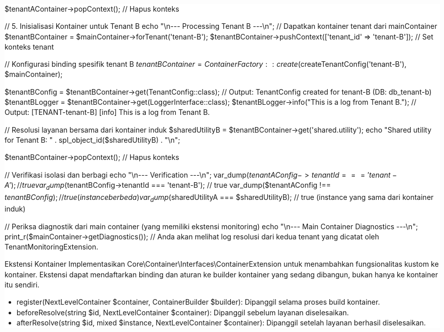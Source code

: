 $tenantAContainer->popContext(); // Hapus konteks

// 5. Inisialisasi Kontainer untuk Tenant B
echo "\n--- Processing Tenant B ---\n";
// Dapatkan kontainer tenant dari mainContainer
$tenantBContainer = $mainContainer->forTenant('tenant-B');
$tenantBContainer->pushContext(['tenant_id' => 'tenant-B']); // Set konteks tenant

// Konfigurasi binding spesifik tenant B
$tenantBContainer = ContainerFactory::create($createTenantConfig('tenant-B'), $mainContainer);

$tenantBConfig = $tenantBContainer->get(TenantConfig::class); // Output: TenantConfig created for tenant-B (DB: db_tenant-b)
$tenantBLogger = $tenantBContainer->get(LoggerInterface::class);
$tenantBLogger->info("This is a log from Tenant B."); // Output: [TENANT-tenant-B] [info] This is a log from Tenant B.

// Resolusi layanan bersama dari kontainer induk
$sharedUtilityB = $tenantBContainer->get('shared.utility');
echo "Shared utility for Tenant B: " . spl_object_id($sharedUtilityB) . "\n";

$tenantBContainer->popContext(); // Hapus konteks

// Verifikasi isolasi dan berbagi
echo "\n--- Verification ---\n";
var_dump($tenantAConfig->tenantId === 'tenant-A'); // true
var_dump($tenantBConfig->tenantId === 'tenant-B'); // true
var_dump($tenantAConfig !== $tenantBConfig); // true (instance berbeda)
var_dump($sharedUtilityA === $sharedUtilityB); // true (instance yang sama dari kontainer induk)

// Periksa diagnostik dari main container (yang memiliki ekstensi monitoring)
echo "\n--- Main Container Diagnostics ---\n";
print_r($mainContainer->getDiagnostics());
// Anda akan melihat log resolusi dari kedua tenant yang dicatat oleh TenantMonitoringExtension.

Ekstensi Kontainer
Implementasikan Core\Container\Interfaces\ContainerExtension untuk menambahkan fungsionalitas kustom ke kontainer. Ekstensi dapat mendaftarkan binding dan aturan ke builder kontainer yang sedang dibangun, bukan hanya ke kontainer itu sendiri.
 * register(NextLevelContainer $container, ContainerBuilder $builder): Dipanggil selama proses build kontainer.
 * beforeResolve(string $id, NextLevelContainer $container): Dipanggil sebelum layanan diselesaikan.
 * afterResolve(string $id, mixed $instance, NextLevelContainer $container): Dipanggil setelah layanan berhasil diselesaikan.

<?php

namespace App\Extensions;

use Core\Container\Interfaces\ContainerExtension;
use Core\Container\ContainerBuilder;
use Core\Container\NextLevelContainer;
use Psr\Log\LoggerInterface;
use Psr\Log\NullLogger; // Tambahkan ini jika belum ada

class LoggingExtension implements ContainerExtension {
    private LoggerInterface $logger;
